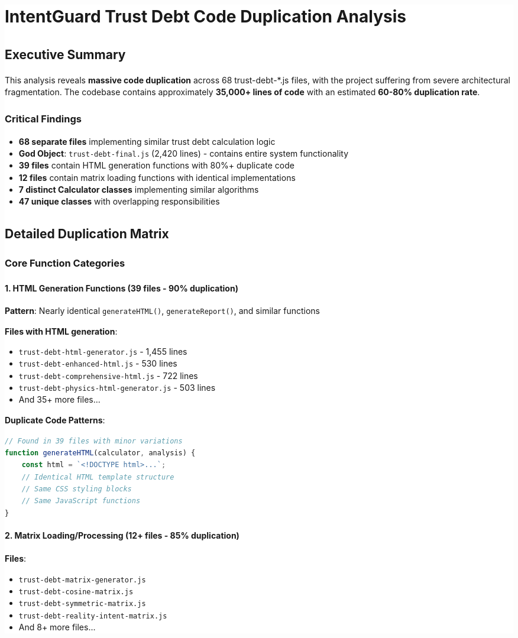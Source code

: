 # IntentGuard Trust Debt Code Duplication Analysis

## Executive Summary

This analysis reveals **massive code duplication** across 68 trust-debt-*.js files, with the project suffering from severe architectural fragmentation. The codebase contains approximately **35,000+ lines of code** with an estimated **60-80% duplication rate**.

### Critical Findings
- **68 separate files** implementing similar trust debt calculation logic
- **God Object**: `trust-debt-final.js` (2,420 lines) - contains entire system functionality
- **39 files** contain HTML generation functions with 80%+ duplicate code
- **12 files** contain matrix loading functions with identical implementations
- **7 distinct Calculator classes** implementing similar algorithms
- **47 unique classes** with overlapping responsibilities

## Detailed Duplication Matrix

### Core Function Categories

#### 1. HTML Generation Functions (39 files - 90% duplication)
**Pattern**: Nearly identical `generateHTML()`, `generateReport()`, and similar functions

**Files with HTML generation**:
- `trust-debt-html-generator.js` - 1,455 lines
- `trust-debt-enhanced-html.js` - 530 lines  
- `trust-debt-comprehensive-html.js` - 722 lines
- `trust-debt-physics-html-generator.js` - 503 lines
- And 35+ more files...

**Duplicate Code Patterns**:
```javascript
// Found in 39 files with minor variations
function generateHTML(calculator, analysis) {
    const html = `<!DOCTYPE html>...`;
    // Identical HTML template structure
    // Same CSS styling blocks
    // Same JavaScript functions
}
```

#### 2. Matrix Loading/Processing (12+ files - 85% duplication)
**Files**: 
- `trust-debt-matrix-generator.js`
- `trust-debt-cosine-matrix.js`
- `trust-debt-symmetric-matrix.js`
- `trust-debt-reality-intent-matrix.js`
- And 8+ more files...
